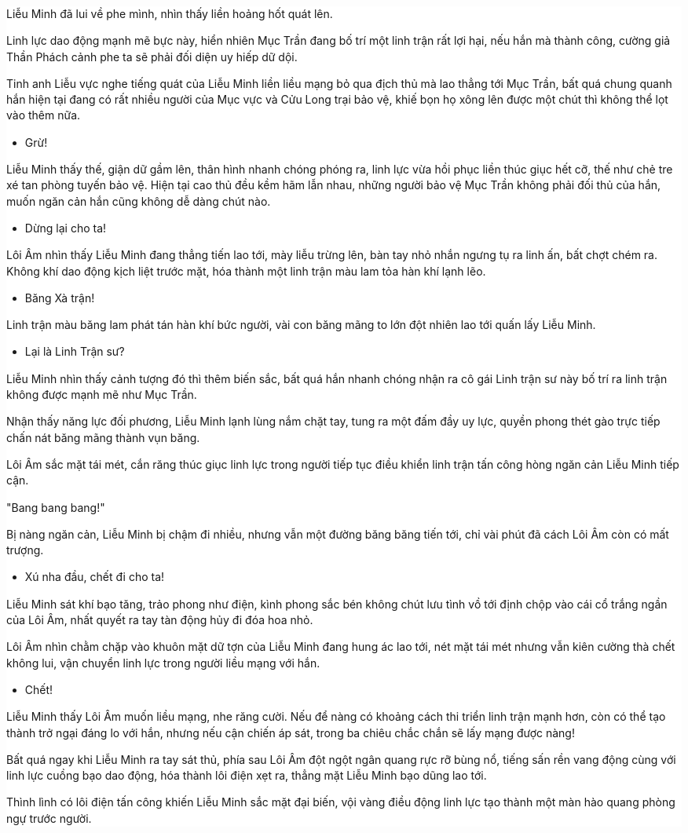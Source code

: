 Liễu Minh đã lui về phe mình, nhìn thấy liền hoảng hốt quát lên.

Linh lực dao động mạnh mẽ bực này, hiển nhiên Mục Trần đang bố trí một linh trận rất lợi hại, nếu hắn mà thành công, cường giả Thần Phách cảnh phe ta sẽ phải đối diện uy hiếp dữ dội.

Tinh anh Liễu vực nghe tiếng quát của Liễu Minh liền liều mạng bỏ qua địch thủ mà lao thẳng tới Mục Trần, bất quá chung quanh hắn hiện tại đang có rất nhiều người của Mục vực và Cửu Long trại bảo vệ, khiế bọn họ xông lên được một chút thì không thể lọt vào thêm nữa.

- Grừ!

Liễu Minh thấy thế, giận dữ gầm lên, thân hình nhanh chóng phóng ra, linh lực vừa hồi phục liền thúc giục hết cỡ, thế như chẻ tre xé tan phòng tuyến bảo vệ. Hiện tại cao thủ đều kềm hãm lẫn nhau, những người bảo vệ Mục Trần không phải đối thủ của hắn, muốn ngăn cản hắn cũng không dễ dàng chút nào.

- Dừng lại cho ta!

Lôi Âm nhìn thấy Liễu Minh đang thẳng tiến lao tới, mày liễu trừng lên, bàn tay nhỏ nhắn ngưng tụ ra linh ấn, bất chợt chém ra. Không khí dao động kịch liệt trước mặt, hóa thành một linh trận màu lam tỏa hàn khí lạnh lẽo.

- Băng Xà trận!

Linh trận màu băng lam phát tán hàn khí bức người, vài con băng mãng to lớn đột nhiên lao tới quấn lấy Liễu Minh.

- Lại là Linh Trận sư?

Liễu Minh nhìn thấy cảnh tượng đó thì thêm biến sắc, bất quá hắn nhanh chóng nhận ra cô gái Linh trận sư này bố trí ra linh trận không được mạnh mẽ như Mục Trần.

Nhận thấy năng lực đối phương, Liễu Minh lạnh lùng nắm chặt tay, tung ra một đấm đầy uy lực, quyền phong thét gào trực tiếp chấn nát băng mãng thành vụn băng.

Lôi Âm sắc mặt tái mét, cắn răng thúc giục linh lực trong người tiếp tục điều khiển linh trận tấn công hòng ngăn cản Liễu Minh tiếp cận.

"Bang bang bang!"

Bị nàng ngăn cản, Liễu Minh bị chậm đi nhiều, nhưng vẫn một đường băng băng tiến tới, chỉ vài phút đã cách Lôi Âm còn có mất trượng.

- Xú nha đầu, chết đi cho ta!

Liễu Minh sát khí bạo tăng, trảo phong như điện, kình phong sắc bén không chút lưu tình vồ tới định chộp vào cái cổ trắng ngần của Lôi Âm, nhất quyết ra tay tàn động hủy đi đóa hoa nhỏ.

Lôi Âm nhìn chằm chặp vào khuôn mặt dữ tợn của Liễu Minh đang hung ác lao tới, nét mặt tái mét nhưng vẫn kiên cường thà chết không lui, vận chuyển linh lực trong người liều mạng với hắn.

- Chết!

Liễu Minh thấy Lôi Âm muốn liều mạng, nhe răng cười. Nếu để nàng có khoảng cách thi triển linh trận mạnh hơn, còn có thể tạo thành trở ngại đáng lo với hắn, nhưng nếu cận chiến áp sát, trong ba chiêu chắc chắn sẽ lấy mạng được nàng!

Bất quá ngay khi Liễu Minh ra tay sát thủ, phía sau Lôi Âm đột ngột ngân quang rực rỡ bùng nổ, tiếng sấn rền vang động cùng với linh lực cuồng bạo dao động, hóa thành lôi điện xẹt ra, thẳng mặt Liễu Minh bạo dũng lao tới.

Thình lình có lôi điện tấn công khiến Liễu Minh sắc mặt đại biến, vội vàng điều động linh lực tạo thành một màn hào quang phòng ngự trước người.
